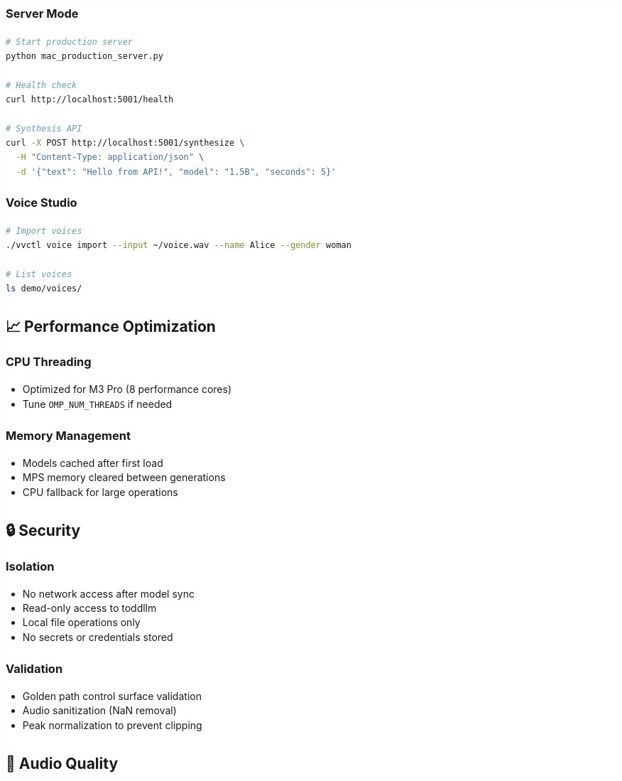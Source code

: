 ### Server Mode
```bash
# Start production server
python mac_production_server.py

# Health check
curl http://localhost:5001/health

# Synthesis API
curl -X POST http://localhost:5001/synthesize \
  -H "Content-Type: application/json" \
  -d '{"text": "Hello from API!", "model": "1.5B", "seconds": 5}'
```

### Voice Studio
```bash
# Import voices
./vvctl voice import --input ~/voice.wav --name Alice --gender woman

# List voices
ls demo/voices/
```

## 📈 Performance Optimization

### CPU Threading
- Optimized for M3 Pro (8 performance cores)
- Tune `OMP_NUM_THREADS` if needed

### Memory Management
- Models cached after first load
- MPS memory cleared between generations
- CPU fallback for large operations

## 🔒 Security

### Isolation
- No network access after model sync
- Read-only access to toddllm
- Local file operations only
- No secrets or credentials stored

### Validation
- Golden path control surface validation
- Audio sanitization (NaN removal)
- Peak normalization to prevent clipping

## 🎵 Audio Quality
